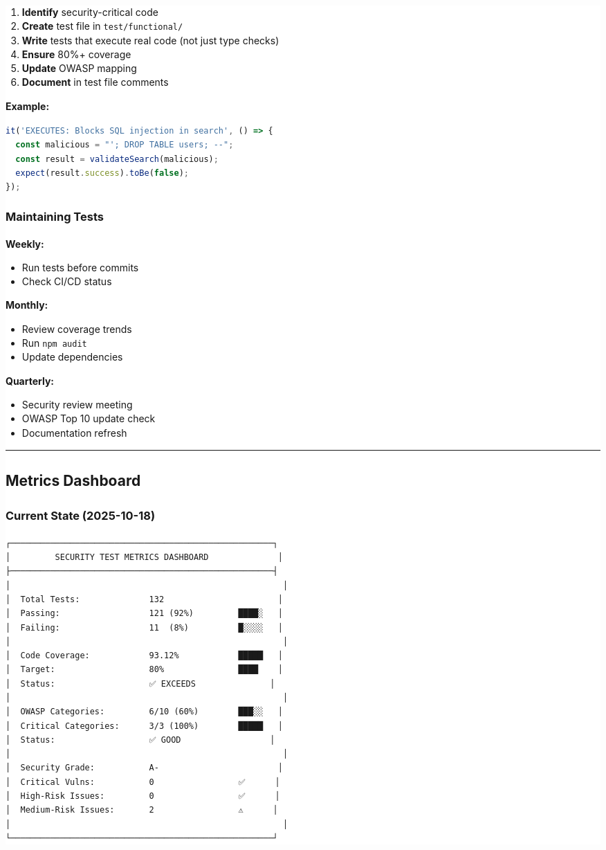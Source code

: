 1. **Identify** security-critical code
2. **Create** test file in `test/functional/`
3. **Write** tests that execute real code (not just type checks)
4. **Ensure** 80%+ coverage
5. **Update** OWASP mapping
6. **Document** in test file comments

**Example:**
```typescript
it('EXECUTES: Blocks SQL injection in search', () => {
  const malicious = "'; DROP TABLE users; --";
  const result = validateSearch(malicious);
  expect(result.success).toBe(false);
});
```

### Maintaining Tests

**Weekly:**
- Run tests before commits
- Check CI/CD status

**Monthly:**
- Review coverage trends
- Run `npm audit`
- Update dependencies

**Quarterly:**
- Security review meeting
- OWASP Top 10 update check
- Documentation refresh

---

## Metrics Dashboard

### Current State (2025-10-18)

```
┌─────────────────────────────────────────────────────┐
│         SECURITY TEST METRICS DASHBOARD              │
├─────────────────────────────────────────────────────┤
│                                                       │
│  Total Tests:              132                       │
│  Passing:                  121 (92%)         ████░   │
│  Failing:                  11  (8%)          █░░░░   │
│                                                       │
│  Code Coverage:            93.12%            █████   │
│  Target:                   80%               ████    │
│  Status:                   ✅ EXCEEDS               │
│                                                       │
│  OWASP Categories:         6/10 (60%)        ███░░   │
│  Critical Categories:      3/3 (100%)        █████   │
│  Status:                   ✅ GOOD                  │
│                                                       │
│  Security Grade:           A-                        │
│  Critical Vulns:           0                 ✅      │
│  High-Risk Issues:         0                 ✅      │
│  Medium-Risk Issues:       2                 ⚠️      │
│                                                       │
└─────────────────────────────────────────────────────┘
```
